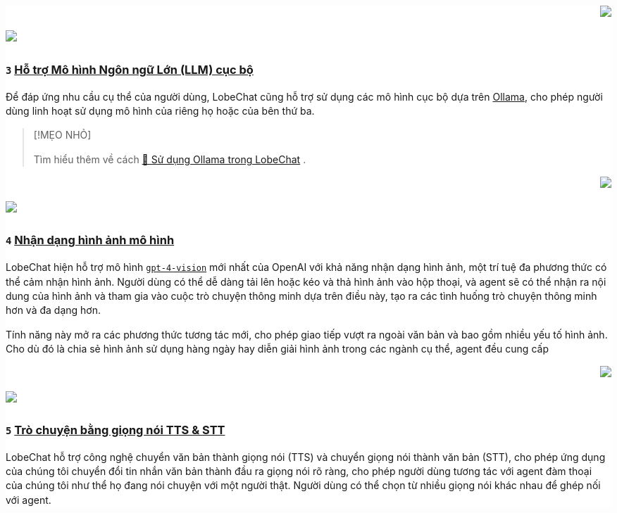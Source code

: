 <div align="right">

[![][back-to-top]](#readme-top)

</div>

[![][image-feat-local]][docs-feat-local]

### `3` [Hỗ trợ Mô hình Ngôn ngữ Lớn (LLM) cục bộ][docs-feat-local]

Để đáp ứng nhu cầu cụ thể của người dùng, LobeChat cũng hỗ trợ sử dụng các mô hình cục bộ dựa trên [Ollama](https://ollama.ai), cho phép người dùng linh hoạt sử dụng mô hình của riêng họ hoặc của bên thứ ba.

> \[!MẸO NHỎ]
>
> Tìm hiểu thêm về cách [📘 Sử dụng Ollama trong LobeChat][docs-usage-ollama] .

<div align="right">

[![][back-to-top]](#readme-top)

</div>

[![][image-feat-vision]][docs-feat-vision]

### `4` [Nhận dạng hình ảnh mô hình][docs-feat-vision]

LobeChat hiện hỗ trợ mô hình [`gpt-4-vision`](https://platform.openai.com/docs/guides/vision) mới nhất của OpenAI với khả năng nhận dạng hình ảnh,
một trí tuệ đa phương thức có thể cảm nhận hình ảnh. Người dùng có thể dễ dàng tải lên hoặc kéo và thả hình ảnh vào hộp thoại,
và agent sẽ có thể nhận ra nội dung của hình ảnh và tham gia vào cuộc trò chuyện thông minh dựa trên điều này,
tạo ra các tình huống trò chuyện thông minh hơn và đa dạng hơn.

Tính năng này mở ra các phương thức tương tác mới, cho phép giao tiếp vượt ra ngoài văn bản và bao gồm nhiều yếu tố hình ảnh.
Cho dù đó là chia sẻ hình ảnh sử dụng hàng ngày hay diễn giải hình ảnh trong các ngành cụ thể, agent đều cung cấp

<div align="right">

[![][back-to-top]](#readme-top)

</div>

[![][image-feat-tts]][docs-feat-tts]

### `5` [Trò chuyện bằng giọng nói TTS & STT][docs-feat-tts]

LobeChat hỗ trợ công nghệ chuyển văn bản thành giọng nói (TTS) và chuyển giọng nói thành văn bản (STT), cho phép ứng dụng của chúng tôi chuyển đổi tin nhắn văn bản thành đầu ra giọng nói rõ ràng,
cho phép người dùng tương tác với agent đàm thoại của chúng tôi như thể họ đang nói chuyện với một người thật. Người dùng có thể chọn từ nhiều giọng nói khác nhau để ghép nối với agent.


[back-to-top]: https://img.shields.io/badge/-BACK_TO_TOP-151515?style=flat-square
[blog]: https://lobehub.com/blog
[changelog]: https://lobehub.com/changelog
[chat-desktop]: https://raw.githubusercontent.com/lobehub/lobe-chat/lighthouse/lighthouse/chat/desktop/pagespeed.svg
[chat-desktop-report]: https://lobehub.github.io/lobe-chat/lighthouse/chat/desktop/chat_preview_lobehub_com_chat.html
[chat-mobile]: https://raw.githubusercontent.com/lobehub/lobe-chat/lighthouse/lighthouse/chat/mobile/pagespeed.svg
[chat-mobile-report]: https://lobehub.github.io/lobe-chat/lighthouse/chat/mobile/chat_preview_lobehub_com_chat.html
[chat-plugin-sdk]: https://github.com/lobehub/chat-plugin-sdk
[chat-plugin-template]: https://github.com/lobehub/chat-plugin-template
[chat-plugins-gateway]: https://github.com/lobehub/chat-plugins-gateway
[codecov-link]: https://codecov.io/gh/lobehub/lobe-chat
[codecov-shield]: https://img.shields.io/codecov/c/github/lobehub/lobe-chat?labelColor=black&style=flat-square&logo=codecov&logoColor=white
[codespaces-link]: https://codespaces.new/lobehub/lobe-chat
[codespaces-shield]: https://github.com/codespaces/badge.svg
[deploy-button-image]: https://vercel.com/button
[deploy-link]: https://vercel.com/new/clone?repository-url=https%3A%2F%2Fgithub.com%2Flobehub%2Flobe-chat&env=OPENAI_API_KEY,ACCESS_CODE&envDescription=Find%20your%20OpenAI%20API%20Key%20by%20click%20the%20right%20Learn%20More%20button.%20%7C%20Access%20Code%20can%20protect%20your%20website&envLink=https%3A%2F%2Fplatform.openai.com%2Faccount%2Fapi-keys&project-name=lobe-chat&repository-name=lobe-chat
[deploy-on-alibaba-cloud-button-image]: https://service-info-public.oss-cn-hangzhou.aliyuncs.com/computenest-en.svg
[deploy-on-alibaba-cloud-link]: https://computenest.console.aliyun.com/service/instance/create/default?type=user&ServiceName=LobeChat%E7%A4%BE%E5%8C%BA%E7%89%88
[deploy-on-repocloud-button-image]: https://d16t0pc4846x52.cloudfront.net/deploylobe.svg
[deploy-on-repocloud-link]: https://repocloud.io/details/?app_id=248
[deploy-on-sealos-button-image]: https://raw.githubusercontent.com/labring-actions/templates/main/Deploy-on-Sealos.svg
[deploy-on-sealos-link]: https://cloud.sealos.io/?openapp=system-template%3FtemplateName%3Dlobe-chat
[deploy-on-zeabur-button-image]: https://zeabur.com/button.svg
[deploy-on-zeabur-link]: https://zeabur.com/templates/VZGGTI
[discord-link]: https://discord.gg/AYFPHvv2jT
[discord-shield]: https://img.shields.io/discord/1127171173982154893?color=5865F2&label=discord&labelColor=black&logo=discord&logoColor=white&style=flat-square
[discord-shield-badge]: https://img.shields.io/discord/1127171173982154893?color=5865F2&label=discord&labelColor=black&logo=discord&logoColor=white&style=for-the-badge
[docker-pulls-link]: https://hub.docker.com/r/lobehub/lobe-chat
[docker-pulls-shield]: https://img.shields.io/docker/pulls/lobehub/lobe-chat?color=45cc11&labelColor=black&style=flat-square
[docker-release-link]: https://hub.docker.com/r/lobehub/lobe-chat
[docker-release-shield]: https://img.shields.io/docker/v/lobehub/lobe-chat?color=369eff&label=docker&labelColor=black&logo=docker&logoColor=white&style=flat-square
[docker-size-link]: https://hub.docker.com/r/lobehub/lobe-chat
[docker-size-shield]: https://img.shields.io/docker/image-size/lobehub/lobe-chat?color=369eff&labelColor=black&style=flat-square
[docs]: https://lobehub.com/docs/usage/start
[docs-dev-guide]: https://github.com/lobehub/lobe-chat/wiki/index
[docs-docker]: https://lobehub.com/docs/self-hosting/platform/docker
[docs-env-var]: https://lobehub.com/docs/self-hosting/environment-variables
[docs-feat-agent]: https://lobehub.com/docs/usage/features/agent-market
[docs-feat-auth]: https://lobehub.com/docs/usage/features/auth
[docs-feat-database]: https://lobehub.com/docs/usage/features/database
[docs-feat-knowledgebase]: https://lobehub.com/blog/knowledge-base
[docs-feat-local]: https://lobehub.com/docs/usage/features/local-llm
[docs-feat-mobile]: https://lobehub.com/docs/usage/features/mobile
[docs-feat-plugin]: https://lobehub.com/docs/usage/features/plugin-system
[docs-feat-provider]: https://lobehub.com/docs/usage/features/multi-ai-providers
[docs-feat-pwa]: https://lobehub.com/docs/usage/features/pwa
[docs-feat-t2i]: https://lobehub.com/docs/usage/features/text-to-image
[docs-feat-theme]: https://lobehub.com/docs/usage/features/theme
[docs-feat-tts]: https://lobehub.com/docs/usage/features/tts
[docs-feat-vision]: https://lobehub.com/docs/usage/features/vision
[docs-functionc-call]: https://lobehub.com/blog/openai-function-call
[docs-lighthouse]: https://github.com/lobehub/lobe-chat/wiki/Lighthouse
[docs-plugin-dev]: https://lobehub.com/docs/usage/plugins/development
[docs-self-hosting]: https://lobehub.com/docs/self-hosting/start
[docs-upstream-sync]: https://lobehub.com/docs/self-hosting/advanced/upstream-sync
[docs-usage-ollama]: https://lobehub.com/docs/usage/providers/ollama
[docs-usage-plugin]: https://lobehub.com/docs/usage/plugins/basic
[fossa-license-link]: https://app.fossa.com/projects/git%2Bgithub.com%2Flobehub%2Flobe-chat
[fossa-license-shield]: https://app.fossa.com/api/projects/git%2Bgithub.com%2Flobehub%2Flobe-chat.svg?type=large
[github-action-release-link]: https://github.com/actions/workflows/lobehub/lobe-chat/release.yml
[github-action-release-shield]: https://img.shields.io/github/actions/workflow/status/lobehub/lobe-chat/release.yml?label=release&labelColor=black&logo=githubactions&logoColor=white&style=flat-square
[github-action-test-link]: https://github.com/actions/workflows/lobehub/lobe-chat/test.yml
[github-action-test-shield]: https://img.shields.io/github/actions/workflow/status/lobehub/lobe-chat/test.yml?label=test&labelColor=black&logo=githubactions&logoColor=white&style=flat-square
[github-contributors-link]: https://github.com/lobehub/lobe-chat/graphs/contributors
[github-contributors-shield]: https://img.shields.io/github/contributors/lobehub/lobe-chat?color=c4f042&labelColor=black&style=flat-square
[github-forks-link]: https://github.com/lobehub/lobe-chat/network/members
[github-forks-shield]: https://img.shields.io/github/forks/lobehub/lobe-chat?color=8ae8ff&labelColor=black&style=flat-square
[github-issues-link]: https://github.com/lobehub/lobe-chat/issues
[github-issues-shield]: https://img.shields.io/github/issues/lobehub/lobe-chat?color=ff80eb&labelColor=black&style=flat-square
[github-license-link]: https://github.com/lobehub/lobe-chat/blob/main/LICENSE
[github-license-shield]: https://img.shields.io/badge/license-apache%202.0-white?labelColor=black&style=flat-square
[github-project-link]: https://github.com/lobehub/lobe-chat/projects
[github-release-link]: https://github.com/lobehub/lobe-chat/releases
[github-release-shield]: https://img.shields.io/github/v/release/lobehub/lobe-chat?color=369eff&labelColor=black&logo=github&style=flat-square
[github-releasedate-link]: https://github.com/lobehub/lobe-chat/releases
[github-releasedate-shield]: https://img.shields.io/github/release-date/lobehub/lobe-chat?labelColor=black&style=flat-square
[github-stars-link]: https://github.com/lobehub/lobe-chat/network/stargazers
[github-stars-shield]: https://img.shields.io/github/stars/lobehub/lobe-chat?color=ffcb47&labelColor=black&style=flat-square
[github-trending-shield]: https://trendshift.io/api/badge/repositories/2256
[github-trending-url]: https://trendshift.io/repositories/2256
[image-banner]: https://github.com/lobehub/lobe-chat/assets/28616219/9f155dff-4737-429f-9cad-a70a1a860c5f
[image-feat-agent]: https://github-production-user-asset-6210df.s3.amazonaws.com/17870709/268670869-f1ffbf66-42b6-42cf-a937-9ce1f8328514.png
[image-feat-auth]: https://github.com/lobehub/lobe-chat/assets/17870709/8ce70e15-40df-451e-b700-66090fe5b8c2
[image-feat-database]: https://github.com/lobehub/lobe-chat/assets/17870709/c27a0234-a4e9-40e5-8bcb-42d5ce7e40f9
[image-feat-knowledgebase]: https://github.com/user-attachments/assets/77e58e1c-c82f-4341-b159-f4eeede9967f
[image-feat-local]: https://github.com/lobehub/lobe-chat/assets/28616219/ca9a21bc-ea6c-4c90-bf4a-fa53b4fb2b5c
[image-feat-mobile]: https://gw.alipayobjects.com/zos/kitchen/R441AuFS4W/mobile.webp
[image-feat-plugin]: https://github-production-user-asset-6210df.s3.amazonaws.com/17870709/268670883-33c43a5c-a512-467e-855c-fa299548cce5.png
[image-feat-privoder]: https://github.com/lobehub/lobe-chat/assets/28616219/b164bc54-8ba2-4c1e-b2f2-f4d7f7e7a551
[image-feat-pwa]: https://gw.alipayobjects.com/zos/kitchen/69x6bllkX3/pwa.webp
[image-feat-t2i]: https://github-production-user-asset-6210df.s3.amazonaws.com/17870709/297746445-0ff762b9-aa08-4337-afb7-12f932b6efbb.png
[image-feat-theme]: https://gw.alipayobjects.com/zos/kitchen/pvus1lo%26Z7/darkmode.webp
[image-feat-tts]: https://github-production-user-asset-6210df.s3.amazonaws.com/17870709/284072124-c9853d8d-f1b5-44a8-a305-45ebc0f6d19a.png
[image-feat-vision]: https://github-production-user-asset-6210df.s3.amazonaws.com/17870709/284072129-382bdf30-e3d6-4411-b5a0-249710b8ba08.png
[image-overview]: https://github.com/lobehub/lobe-chat/assets/17870709/56b95d48-f573-41cd-8b38-387bf88bc4bf
[image-star]: https://github.com/lobehub/lobe-chat/assets/17870709/cb06b748-513f-47c2-8740-d876858d7855
[issues-link]: https://img.shields.io/github/issues/lobehub/lobe-chat.svg?style=flat
[lobe-chat-plugins]: https://github.com/lobehub/lobe-chat-plugins
[lobe-commit]: https://github.com/lobehub/lobe-commit/tree/master/packages/lobe-commit
[lobe-i18n]: https://github.com/lobehub/lobe-commit/tree/master/packages/lobe-i18n
[lobe-icons-github]: https://github.com/lobehub/lobe-icons
[lobe-icons-link]: https://www.npmjs.com/package/@lobehub/icons
[lobe-icons-shield]: https://img.shields.io/npm/v/@lobehub/icons?color=369eff&labelColor=black&logo=npm&logoColor=white&style=flat-square
[lobe-lint-github]: https://github.com/lobehub/lobe-lint
[lobe-lint-link]: https://www.npmjs.com/package/@lobehub/lint
[lobe-lint-shield]: https://img.shields.io/npm/v/@lobehub/lint?color=369eff&labelColor=black&logo=npm&logoColor=white&style=flat-square
[lobe-midjourney-webui]: https://github.com/lobehub/lobe-midjourney-webui
[lobe-theme]: https://github.com/lobehub/sd-webui-lobe-theme
[lobe-tts-github]: https://github.com/lobehub/lobe-tts
[lobe-tts-link]: https://www.npmjs.com/package/@lobehub/tts
[lobe-tts-shield]: https://img.shields.io/npm/v/@lobehub/tts?color=369eff&labelColor=black&logo=npm&logoColor=white&style=flat-square
[lobe-ui-github]: https://github.com/lobehub/lobe-ui
[lobe-ui-link]: https://www.npmjs.com/package/@lobehub/ui
[lobe-ui-shield]: https://img.shields.io/npm/v/@lobehub/ui?color=369eff&labelColor=black&logo=npm&logoColor=white&style=flat-square
[official-site]: https://lobehub.com
[pr-welcome-link]: https://github.com/lobehub/lobe-chat/pulls
[pr-welcome-shield]: https://img.shields.io/badge/🤯_pr_welcome-%E2%86%92-ffcb47?labelColor=black&style=for-the-badge
[profile-link]: https://github.com/lobehub
[share-linkedin-link]: https://linkedin.com/feed
[share-linkedin-shield]: https://img.shields.io/badge/-share%20on%20linkedin-black?labelColor=black&logo=linkedin&logoColor=white&style=flat-square
[share-mastodon-link]: https://mastodon.social/share?text=Check%20this%20GitHub%20repository%20out%20%F0%9F%A4%AF%20LobeChat%20-%20An%20open-source,%20extensible%20(Function%20Calling),%20high-performance%20chatbot%20framework.%20It%20supports%20one-click%20free%20deployment%20of%20your%20private%20ChatGPT/LLM%20web%20application.%20https://github.com/lobehub/lobe-chat%20#chatbot%20#chatGPT%20#openAI
[share-mastodon-shield]: https://img.shields.io/badge/-share%20on%20mastodon-black?labelColor=black&logo=mastodon&logoColor=white&style=flat-square
[share-reddit-link]: https://www.reddit.com/submit?title=Check%20this%20GitHub%20repository%20out%20%F0%9F%A4%AF%20LobeChat%20-%20An%20open-source%2C%20extensible%20%28Function%20Calling%29%2C%20high-performance%20chatbot%20framework.%20It%20supports%20one-click%20free%20deployment%20of%20your%20private%20ChatGPT%2FLLM%20web%20application.%20%23chatbot%20%23chatGPT%20%23openAI&url=https%3A%2F%2Fgithub.com%2Flobehub%2Flobe-chat
[share-reddit-shield]: https://img.shields.io/badge/-share%20on%20reddit-black?labelColor=black&logo=reddit&logoColor=white&style=flat-square
[share-telegram-link]: https://t.me/share/url"?text=Check%20this%20GitHub%20repository%20out%20%F0%9F%A4%AF%20LobeChat%20-%20An%20open-source%2C%20extensible%20%28Function%20Calling%29%2C%20high-performance%20chatbot%20framework.%20It%20supports%20one-click%20free%20deployment%20of%20your%20private%20ChatGPT%2FLLM%20web%20application.%20%23chatbot%20%23chatGPT%20%23openAI&url=https%3A%2F%2Fgithub.com%2Flobehub%2Flobe-chat
[share-telegram-shield]: https://img.shields.io/badge/-share%20on%20telegram-black?labelColor=black&logo=telegram&logoColor=white&style=flat-square
[share-weibo-link]: http://service.weibo.com/share/share.php?sharesource=weibo&title=Check%20this%20GitHub%20repository%20out%20%F0%9F%A4%AF%20LobeChat%20-%20An%20open-source%2C%20extensible%20%28Function%20Calling%29%2C%20high-performance%20chatbot%20framework.%20It%20supports%20one-click%20free%20deployment%20of%20your%20private%20ChatGPT%2FLLM%20web%20application.%20%23chatbot%20%23chatGPT%20%23openAI&url=https%3A%2F%2Fgithub.com%2Flobehub%2Flobe-chat
[share-weibo-shield]: https://img.shields.io/badge/-share%20on%20weibo-black?labelColor=black&logo=sinaweibo&logoColor=white&style=flat-square
[share-whatsapp-link]: https://api.whatsapp.com/send?text=Check%20this%20GitHub%20repository%20out%20%F0%9F%A4%AF%20LobeChat%20-%20An%20open-source%2C%20extensible%20%28Function%20Calling%29%2C%20high-performance%20chatbot%20framework.%20It%20supports%20one-click%20free%20deployment%20of%20your%20private%20ChatGPT%2FLLM%20web%20application.%20https%3A%2F%2Fgithub.com%2Flobehub%2Flobe-chat%20%23chatbot%20%23chatGPT%20%23openAI
[share-whatsapp-shield]: https://img.shields.io/badge/-share%20on%20whatsapp-black?labelColor=black&logo=whatsapp&logoColor=white&style=flat-square
[share-x-link]: https://x.com/intent/tweet?hashtags=chatbot%2CchatGPT%2CopenAI&text=Check%20this%20GitHub%20repository%20out%20%F0%9F%A4%AF%20LobeChat%20-%20An%20open-source%2C%20extensible%20%28Function%20Calling%29%2C%20high-performance%20chatbot%20framework.%20It%20supports%20one-click%20free%20deployment%20of%20your%20private%20ChatGPT%2FLLM%20web%20application.&url=https%3A%2F%2Fgithub.com%2Flobehub%2Flobe-chat
[share-x-shield]: https://img.shields.io/badge/-share%20on%20x-black?labelColor=black&logo=x&logoColor=white&style=flat-square
[sponsor-link]: https://opencollective.com/lobehub 'Become ❤️ LobeHub Sponsor'
[sponsor-shield]: https://img.shields.io/badge/-Sponsor%20LobeHub-f04f88?logo=opencollective&logoColor=white&style=flat-square
[submit-agents-link]: https://github.com/lobehub/lobe-chat-agents
[submit-agents-shield]: https://img.shields.io/badge/🤖/🏪_submit_agent-%E2%86%92-c4f042?labelColor=black&style=for-the-badge
[submit-plugin-link]: https://github.com/lobehub/lobe-chat-plugins
[submit-plugin-shield]: https://img.shields.io/badge/🧩/🏪_submit_plugin-%E2%86%92-95f3d9?labelColor=black&style=for-the-badge
[vercel-link]: https://chat-preview.lobehub.com
[vercel-shield]: https://img.shields.io/badge/vercel-online-55b467?labelColor=black&logo=vercel&style=flat-square
[vercel-shield-badge]: https://img.shields.io/badge/TRY%20LOBECHAT-ONLINE-55b467?labelColor=black&logo=vercel&style=for-the-badge